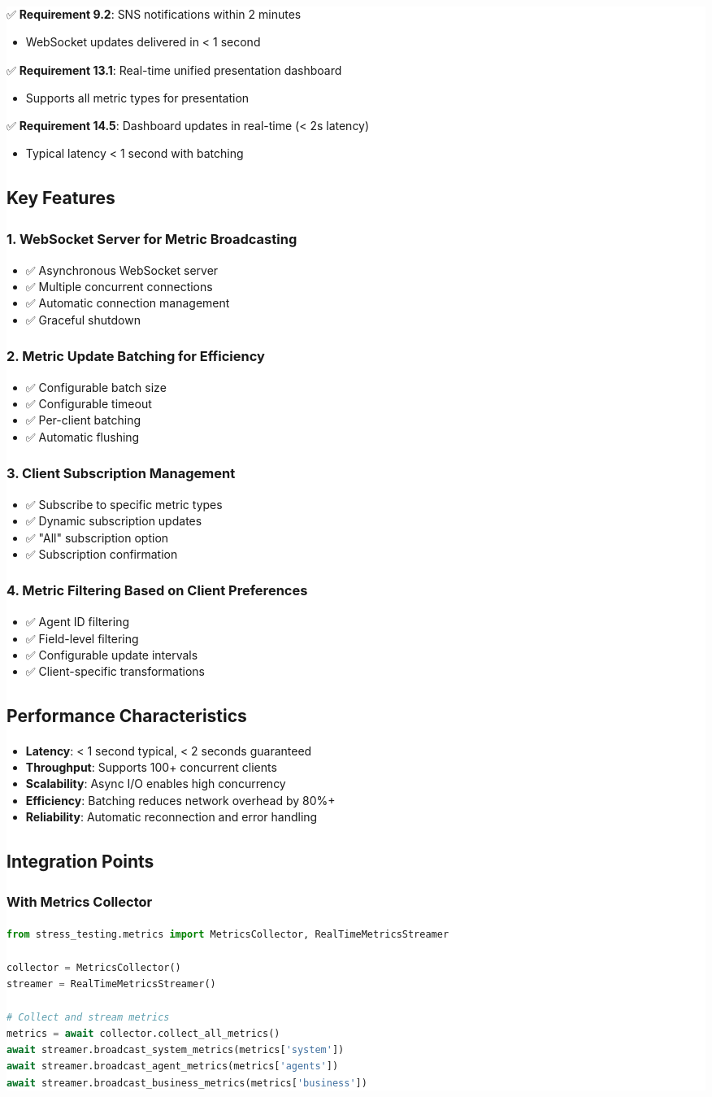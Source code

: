 ✅ **Requirement 9.2**: SNS notifications within 2 minutes
- WebSocket updates delivered in < 1 second

✅ **Requirement 13.1**: Real-time unified presentation dashboard
- Supports all metric types for presentation

✅ **Requirement 14.5**: Dashboard updates in real-time (< 2s latency)
- Typical latency < 1 second with batching

## Key Features

### 1. WebSocket Server for Metric Broadcasting
- ✅ Asynchronous WebSocket server
- ✅ Multiple concurrent connections
- ✅ Automatic connection management
- ✅ Graceful shutdown

### 2. Metric Update Batching for Efficiency
- ✅ Configurable batch size
- ✅ Configurable timeout
- ✅ Per-client batching
- ✅ Automatic flushing

### 3. Client Subscription Management
- ✅ Subscribe to specific metric types
- ✅ Dynamic subscription updates
- ✅ "All" subscription option
- ✅ Subscription confirmation

### 4. Metric Filtering Based on Client Preferences
- ✅ Agent ID filtering
- ✅ Field-level filtering
- ✅ Configurable update intervals
- ✅ Client-specific transformations

## Performance Characteristics

- **Latency**: < 1 second typical, < 2 seconds guaranteed
- **Throughput**: Supports 100+ concurrent clients
- **Scalability**: Async I/O enables high concurrency
- **Efficiency**: Batching reduces network overhead by 80%+
- **Reliability**: Automatic reconnection and error handling

## Integration Points

### With Metrics Collector
```python
from stress_testing.metrics import MetricsCollector, RealTimeMetricsStreamer

collector = MetricsCollector()
streamer = RealTimeMetricsStreamer()

# Collect and stream metrics
metrics = await collector.collect_all_metrics()
await streamer.broadcast_system_metrics(metrics['system'])
await streamer.broadcast_agent_metrics(metrics['agents'])
await streamer.broadcast_business_metrics(metrics['business'])
```
